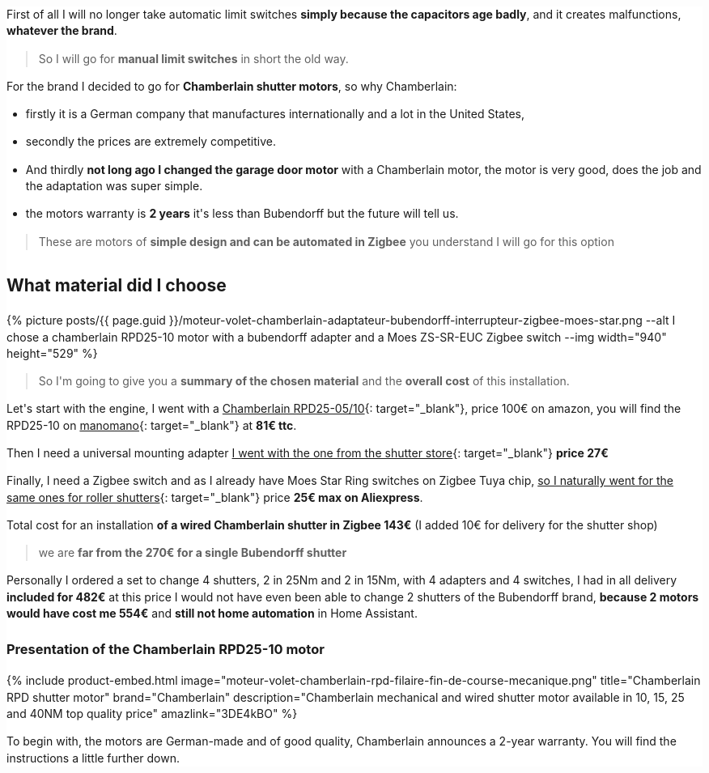 First of all I will no longer take automatic limit switches **simply because the capacitors age badly**, and it creates malfunctions, **whatever the brand**.

> So I will go for **manual limit switches** in short the old way.

For the brand I decided to go for **Chamberlain shutter motors**, so why Chamberlain:

- firstly it is a German company that manufactures internationally and a lot in the United States,
- secondly the prices are extremely competitive.
- And thirdly **not long ago I changed the garage door motor** with a Chamberlain motor, the motor is very good, does the job and the adaptation was super simple.

- the motors warranty is **2 years** it's less than Bubendorff but the future will tell us.

> These are motors of **simple design and can be automated in Zigbee** you understand I will go for this option

## What material did I choose

{% picture posts/{{ page.guid }}/moteur-volet-chamberlain-adaptateur-bubendorff-interrupteur-zigbee-moes-star.png --alt I chose a chamberlain RPD25-10 motor with a bubendorff adapter and a Moes ZS-SR-EUC Zigbee switch --img width="940" height="529" %}

> So I'm going to give you a **summary of the chosen material** and the **overall cost** of this installation.

Let's start with the engine, I went with a [Chamberlain RPD25-05/10](https://amzn.to/3FrKE4D){: target="_blank"}, price 100€ on amazon, you will find the RPD25-10 on [manomano](https://www.manomano.fr/p/moteur-tubulaire-chamberlain-rpd25-05-force-de-traction-max-50-kg-191-5000083){: target="_blank"} at **81€ ttc**.

Then I need a universal mounting adapter [I went with the one from the shutter store](https://www.laboutiqueduvolet.com/volet-roulant/supports-bubendorff/4689-support-moteur-pour-joues-bb.html){: target="_blank"} **price 27€**

Finally, I need a Zigbee switch and as I already have Moes Star Ring switches on Zigbee Tuya chip, [so I naturally went for the same ones for roller shutters](https://s.click.aliexpress.com/e/_oCHrrYV){: target="_blank"} price **25€ max on Aliexpress**.

Total cost for an installation **of a wired Chamberlain shutter in Zigbee 143€** (I added 10€ for delivery for the shutter shop)

> we are **far from the 270€ for a single Bubendorff shutter**

Personally I ordered a set to change 4 shutters, 2 in 25Nm and 2 in 15Nm, with 4 adapters and 4 switches, I had in all delivery **included for 482€** at this price I would not have even been able to change 2 shutters of the Bubendorff brand, **because 2 motors would have cost me 554€** and **still not home automation** in Home Assistant.

### Presentation of the Chamberlain RPD25-10 motor

{% include product-embed.html image="moteur-volet-chamberlain-rpd-filaire-fin-de-course-mecanique.png" title="Chamberlain RPD shutter motor" brand="Chamberlain" description="Chamberlain mechanical and wired shutter motor available in 10, 15, 25 and 40NM top quality price" amazlink="3DE4kBO" %}

To begin with, the motors are German-made and of good quality, Chamberlain announces a 2-year warranty. You will find the instructions a little further down.
